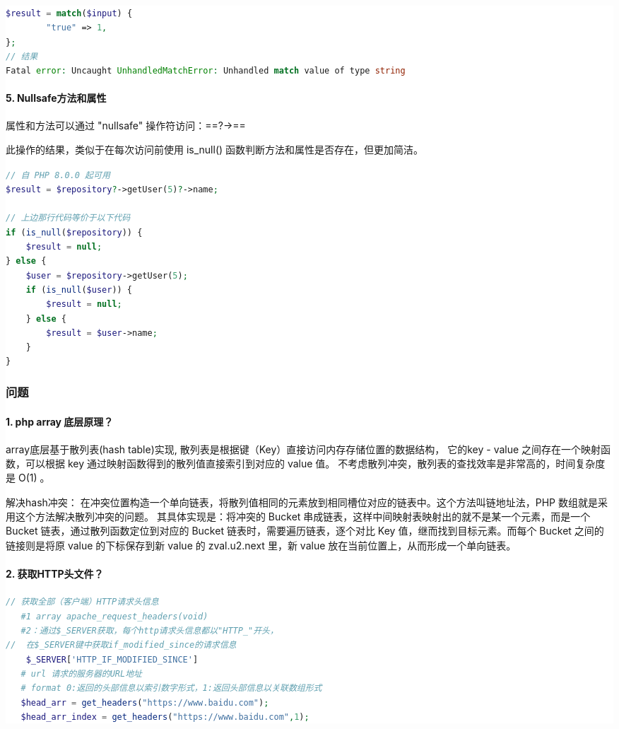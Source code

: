 ```php
$result = match($input) {
        "true" => 1,
};
// 结果
Fatal error: Uncaught UnhandledMatchError: Unhandled match value of type string
```

#### 5. Nullsafe方法和属性

属性和方法可以通过 "nullsafe" 操作符访问：==?->==

此操作的结果，类似于在每次访问前使用 is_null() 函数判断方法和属性是否存在，但更加简洁。

```php
// 自 PHP 8.0.0 起可用
$result = $repository?->getUser(5)?->name;

// 上边那行代码等价于以下代码
if (is_null($repository)) {
    $result = null;
} else {
    $user = $repository->getUser(5);
    if (is_null($user)) {
        $result = null;
    } else {
        $result = $user->name;
    }
}
```



### 问题

#### 1. php array 底层原理？

array底层基于散列表(hash table)实现, 散列表是根据键（Key）直接访问内存存储位置的数据结构，  它的key - value 之间存在一个映射函数，可以根据 key 通过映射函数得到的散列值直接索引到对应的 value 值。 不考虑散列冲突，散列表的查找效率是非常高的，时间复杂度是 O(1) 。

解决hash冲突：
在冲突位置构造一个单向链表，将散列值相同的元素放到相同槽位对应的链表中。这个方法叫链地址法，PHP 数组就是采用这个方法解决散列冲突的问题。
其具体实现是：将冲突的 Bucket 串成链表，这样中间映射表映射出的就不是某一个元素，而是一个 Bucket 链表，通过散列函数定位到对应的 Bucket 链表时，需要遍历链表，逐个对比 Key 值，继而找到目标元素。而每个 Bucket 之间的链接则是将原 value 的下标保存到新 value 的 zval.u2.next 里，新 value 放在当前位置上，从而形成一个单向链表。

#### 2. 获取HTTP头文件？

```php
// 获取全部（客户端）HTTP请求头信息
   #1 array apache_request_headers(void)
   #2：通过$_SERVER获取，每个http请求头信息都以"HTTP_"开头，
//	在$_SERVER键中获取if_modified_since的请求信息
	$_SERVER['HTTP_IF_MODIFIED_SINCE']
   # url 请求的服务器的URL地址 
   # format 0:返回的头部信息以索引数字形式，1:返回头部信息以关联数组形式
   $head_arr = get_headers("https://www.baidu.com");　　
   $head_arr_index = get_headers("https://www.baidu.com",1);
```
